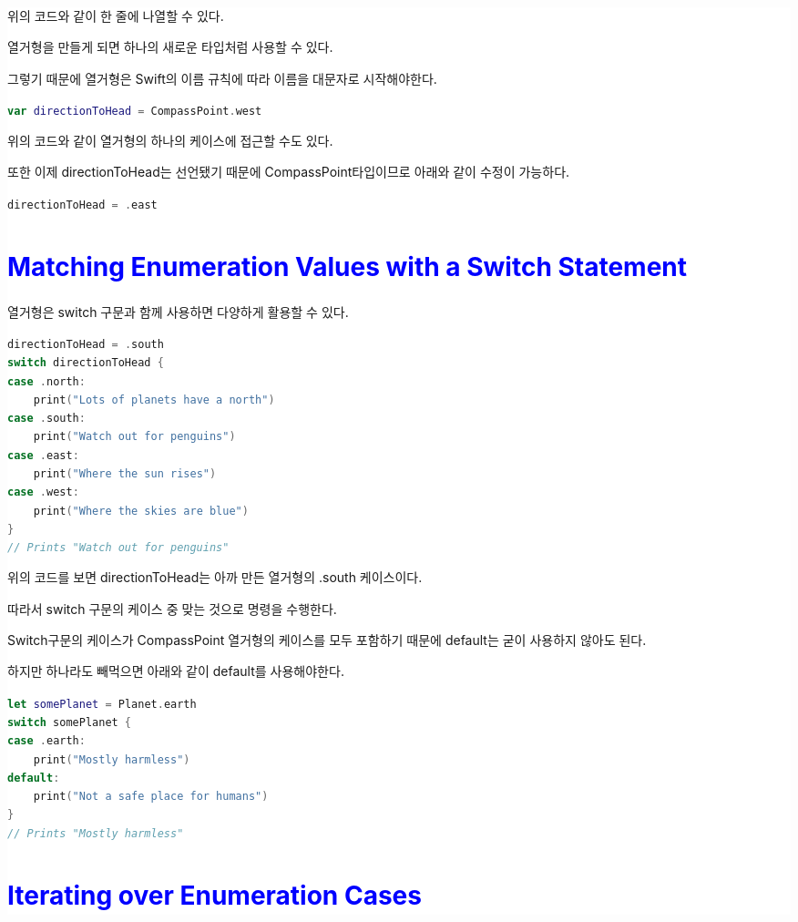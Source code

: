 위의 코드와 같이 한 줄에 나열할 수 있다.

열거형을 만들게 되면 하나의 새로운 타입처럼 사용할 수 있다.

그렇기 때문에 열거형은 Swift의 이름 규칙에 따라 이름을 대문자로 시작해야한다.

```swift
var directionToHead = CompassPoint.west
```

위의 코드와 같이 열거형의 하나의 케이스에 접근할 수도 있다.

또한 이제 directionToHead는 선언됐기 때문에 CompassPoint타입이므로 아래와 같이 수정이 가능하다.

```swift
directionToHead = .east
```

# <span style="color:blue">Matching Enumeration Values with a Switch Statement</span>

열거형은 switch 구문과 함께 사용하면 다양하게 활용할 수 있다.

```swift
directionToHead = .south
switch directionToHead {
case .north:
    print("Lots of planets have a north")
case .south:
    print("Watch out for penguins")
case .east:
    print("Where the sun rises")
case .west:
    print("Where the skies are blue")
}
// Prints "Watch out for penguins"
```

위의 코드를 보면 directionToHead는 아까 만든 열거형의 .south 케이스이다.

따라서 switch 구문의 케이스 중 맞는 것으로 명령을 수행한다.

Switch구문의 케이스가 CompassPoint 열거형의 케이스를 모두 포함하기 때문에 default는 굳이 사용하지 않아도 된다.

하지만 하나라도 빼먹으면 아래와 같이 default를 사용해야한다.

```swift
let somePlanet = Planet.earth
switch somePlanet {
case .earth:
    print("Mostly harmless")
default:
    print("Not a safe place for humans")
}
// Prints "Mostly harmless"
```

# <span style="color:blue">Iterating over Enumeration Cases</span>
